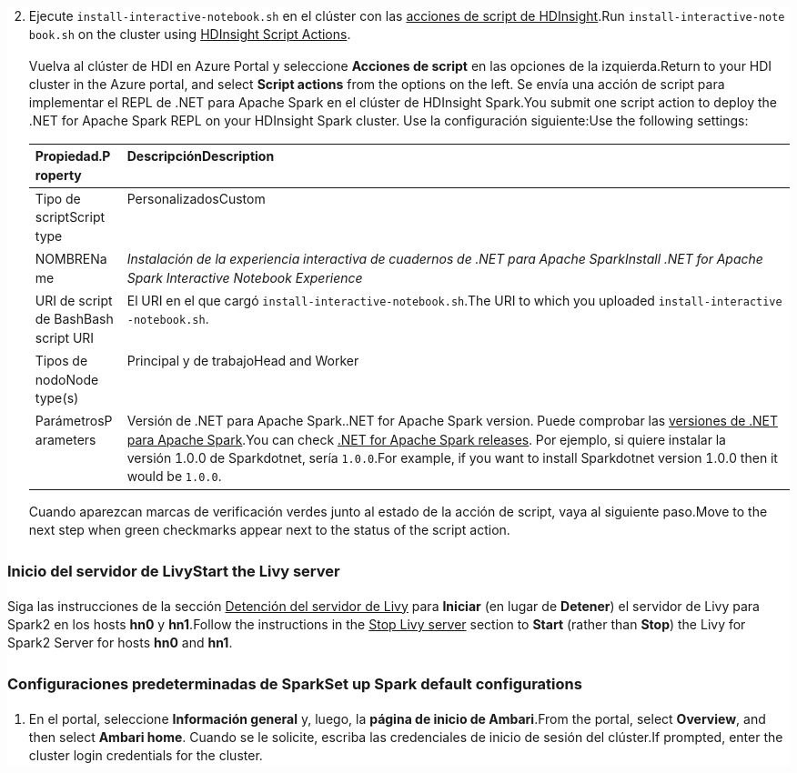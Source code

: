 2. <span data-ttu-id="bc907-137">Ejecute `install-interactive-notebook.sh` en el clúster con las [acciones de script de HDInsight](/azure/hdinsight/hdinsight-hadoop-customize-cluster-linux).</span><span class="sxs-lookup"><span data-stu-id="bc907-137">Run `install-interactive-notebook.sh` on the cluster using [HDInsight Script Actions](/azure/hdinsight/hdinsight-hadoop-customize-cluster-linux).</span></span>

   <span data-ttu-id="bc907-138">Vuelva al clúster de HDI en Azure Portal y seleccione **Acciones de script** en las opciones de la izquierda.</span><span class="sxs-lookup"><span data-stu-id="bc907-138">Return to your HDI cluster in the Azure portal, and select **Script actions** from the options on the left.</span></span> <span data-ttu-id="bc907-139">Se envía una acción de script para implementar el REPL de .NET para Apache Spark en el clúster de HDInsight Spark.</span><span class="sxs-lookup"><span data-stu-id="bc907-139">You submit one script action to deploy the .NET for Apache Spark REPL on your HDInsight Spark cluster.</span></span> <span data-ttu-id="bc907-140">Use la configuración siguiente:</span><span class="sxs-lookup"><span data-stu-id="bc907-140">Use the following settings:</span></span>

   |<span data-ttu-id="bc907-141">Propiedad.</span><span class="sxs-lookup"><span data-stu-id="bc907-141">Property</span></span>  |<span data-ttu-id="bc907-142">Descripción</span><span class="sxs-lookup"><span data-stu-id="bc907-142">Description</span></span>  |
   |---------|---------|
   | <span data-ttu-id="bc907-143">Tipo de script</span><span class="sxs-lookup"><span data-stu-id="bc907-143">Script type</span></span> | <span data-ttu-id="bc907-144">Personalizados</span><span class="sxs-lookup"><span data-stu-id="bc907-144">Custom</span></span> |
   | <span data-ttu-id="bc907-145">NOMBRE</span><span class="sxs-lookup"><span data-stu-id="bc907-145">Name</span></span> | <span data-ttu-id="bc907-146">*Instalación de la experiencia interactiva de cuadernos de .NET para Apache Spark*</span><span class="sxs-lookup"><span data-stu-id="bc907-146">*Install .NET for Apache Spark Interactive Notebook Experience*</span></span> |
   | <span data-ttu-id="bc907-147">URI de script de Bash</span><span class="sxs-lookup"><span data-stu-id="bc907-147">Bash script URI</span></span> | <span data-ttu-id="bc907-148">El URI en el que cargó `install-interactive-notebook.sh`.</span><span class="sxs-lookup"><span data-stu-id="bc907-148">The URI to which you uploaded `install-interactive-notebook.sh`.</span></span> |
   | <span data-ttu-id="bc907-149">Tipos de nodo</span><span class="sxs-lookup"><span data-stu-id="bc907-149">Node type(s)</span></span>| <span data-ttu-id="bc907-150">Principal y de trabajo</span><span class="sxs-lookup"><span data-stu-id="bc907-150">Head and Worker</span></span> |
   | <span data-ttu-id="bc907-151">Parámetros</span><span class="sxs-lookup"><span data-stu-id="bc907-151">Parameters</span></span> | <span data-ttu-id="bc907-152">Versión de .NET para Apache Spark.</span><span class="sxs-lookup"><span data-stu-id="bc907-152">.NET for Apache Spark version.</span></span> <span data-ttu-id="bc907-153">Puede comprobar las [versiones de .NET para Apache Spark](https://github.com/dotnet/spark/releases).</span><span class="sxs-lookup"><span data-stu-id="bc907-153">You can check [.NET for Apache Spark releases](https://github.com/dotnet/spark/releases).</span></span> <span data-ttu-id="bc907-154">Por ejemplo, si quiere instalar la versión 1.0.0 de Sparkdotnet, sería `1.0.0`.</span><span class="sxs-lookup"><span data-stu-id="bc907-154">For example, if you want to install Sparkdotnet version 1.0.0 then it would be `1.0.0`.</span></span>

   <span data-ttu-id="bc907-155">Cuando aparezcan marcas de verificación verdes junto al estado de la acción de script, vaya al siguiente paso.</span><span class="sxs-lookup"><span data-stu-id="bc907-155">Move to the next step when green checkmarks appear next to the status of the script action.</span></span>

### <a name="start-the-livy-server"></a><span data-ttu-id="bc907-156">Inicio del servidor de Livy</span><span class="sxs-lookup"><span data-stu-id="bc907-156">Start the Livy server</span></span>

<span data-ttu-id="bc907-157">Siga las instrucciones de la sección [Detención del servidor de Livy](#stop-the-livy-server) para **Iniciar** (en lugar de **Detener**) el servidor de Livy para Spark2 en los hosts **hn0** y **hn1**.</span><span class="sxs-lookup"><span data-stu-id="bc907-157">Follow the instructions in the [Stop Livy server](#stop-the-livy-server) section to **Start** (rather than **Stop**) the Livy for Spark2 Server for hosts **hn0** and **hn1**.</span></span>

### <a name="set-up-spark-default-configurations"></a><span data-ttu-id="bc907-158">Configuraciones predeterminadas de Spark</span><span class="sxs-lookup"><span data-stu-id="bc907-158">Set up Spark default configurations</span></span>

1. <span data-ttu-id="bc907-159">En el portal, seleccione **Información general** y, luego, la **página de inicio de Ambari**.</span><span class="sxs-lookup"><span data-stu-id="bc907-159">From the portal, select **Overview**, and then select **Ambari home**.</span></span> <span data-ttu-id="bc907-160">Cuando se le solicite, escriba las credenciales de inicio de sesión del clúster.</span><span class="sxs-lookup"><span data-stu-id="bc907-160">If prompted, enter the cluster login credentials for the cluster.</span></span>
